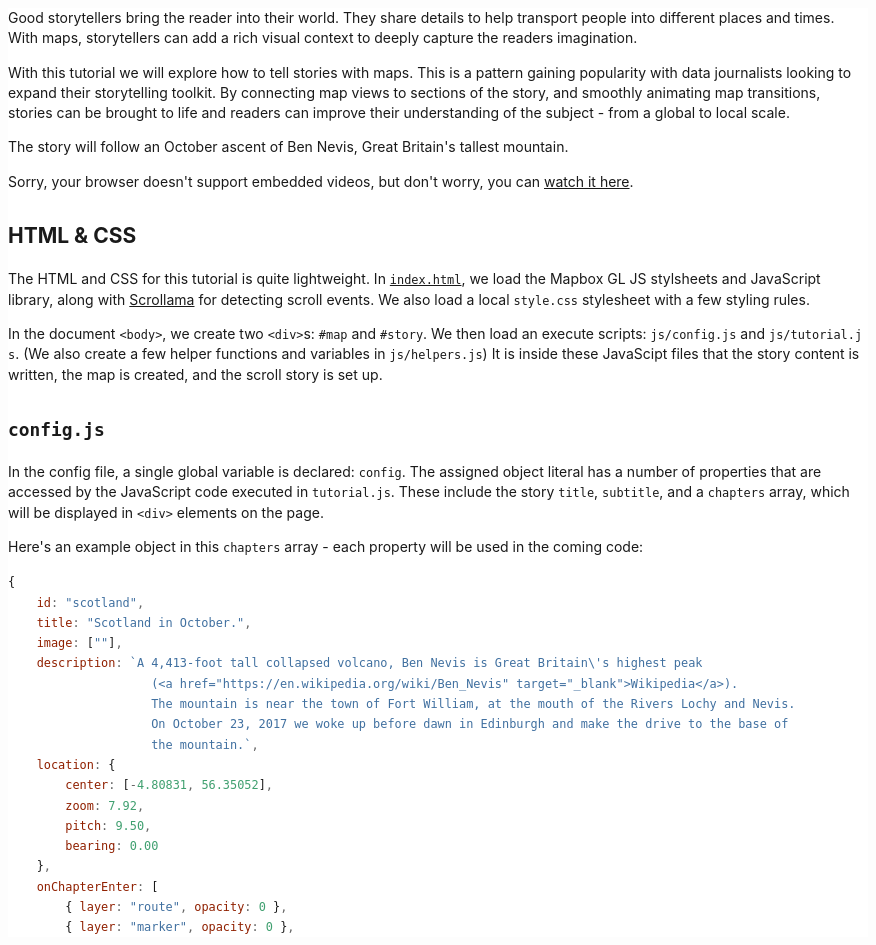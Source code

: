 Good storytellers bring the reader into their world. They share details to help transport people into different places and times. With maps, storytellers can add a rich visual context to deeply capture the readers imagination.

With this tutorial we will explore how to tell stories with maps. This is a pattern gaining popularity with data journalists looking to expand their storytelling toolkit. By connecting map views to sections of the story, and smoothly animating map transitions, stories can be brought to life and readers can improve their understanding of the subject - from a global to local scale.

The story will follow an October ascent of Ben Nevis, Great Britain's tallest mountain.


<video controls
    src="https://labs.os.uk/public/videos/os-data-hub-tutorials/web-development/scroll-story.mp4"
    poster="/public/os-data-hub-tutorials/dist/web-development/scroll-story/media/os-scroll-story.png"
    width="100%">

  Sorry, your browser doesn't support embedded videos, 
  but don't worry, you can <a href="https://labs.os.uk/public/videos/os-data-hub-tutorials/web-development/scroll-story.mp4" target="_blank">watch it here</a>.

</video>


## HTML & CSS

The HTML and CSS for this tutorial is quite lightweight. In [`index.html`](https://github.com/OrdnanceSurvey/os-data-hub-tutorials/blob/master/web-development/scroll-story/code/index.html), we load the Mapbox GL JS stylsheets and JavaScript library, along with [Scrollama](https://github.com/russellgoldenberg/scrollama) for detecting scroll events. We also load a local `style.css` stylesheet with a few styling rules.

In the document `<body>`, we create two `<div>`s: `#map` and `#story`. We then load an execute scripts: `js/config.js` and `js/tutorial.js`. (We also create a few helper functions and variables in `js/helpers.js`) It is inside these JavaScipt files that the story content is written, the map is created, and the scroll story is set up.

## `config.js`

In the config file, a single global variable is declared: `config`. The assigned object literal has a number of properties that are accessed by the JavaScript code executed in `tutorial.js`. These include the story `title`, `subtitle`, and a `chapters` array, which will be displayed in `<div>` elements on the page.

Here's an example object in this `chapters` array - each property will be used in the coming code:

```javascript
{
    id: "scotland",
    title: "Scotland in October.",
    image: [""],
    description: `A 4,413-foot tall collapsed volcano, Ben Nevis is Great Britain\'s highest peak
                    (<a href="https://en.wikipedia.org/wiki/Ben_Nevis" target="_blank">Wikipedia</a>).
                    The mountain is near the town of Fort William, at the mouth of the Rivers Lochy and Nevis.
                    On October 23, 2017 we woke up before dawn in Edinburgh and make the drive to the base of
                    the mountain.`,
    location: {
        center: [-4.80831, 56.35052],
        zoom: 7.92,
        pitch: 9.50,
        bearing: 0.00
    },
    onChapterEnter: [
        { layer: "route", opacity: 0 },
        { layer: "marker", opacity: 0 },
```